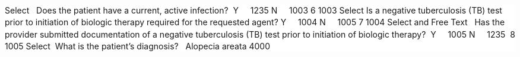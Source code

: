 <td></td>
<td>Select  </td>
<td>Does the patient have a current, active infection? </td>
<td>Y    </td>
<td>1235</td>
</tr>
<tr class="even">
<td></td>
<td></td>
<td></td>
<td></td>
<td></td>
<td>N    </td>
<td>1003</td>
</tr>
<tr class="odd">
<td>6</td>
<td>1003</td>
<td></td>
<td>Select</td>
<td>Is a negative tuberculosis (TB) test prior to initiation of biologic therapy required for the requested agent?</td>
<td>Y    </td>
<td>1004</td>
</tr>
<tr class="even">
<td></td>
<td></td>
<td></td>
<td></td>
<td></td>
<td>N    </td>
<td>1005</td>
</tr>
<tr class="odd">
<td>7</td>
<td>1004</td>
<td></td>
<td>Select and Free Text  </td>
<td>Has the provider submitted documentation of a negative tuberculosis (TB) test prior to initiation of biologic therapy? </td>
<td>Y    </td>
<td>1005</td>
</tr>
<tr class="even">
<td></td>
<td></td>
<td></td>
<td></td>
<td></td>
<td>N    </td>
<td>1235 </td>
</tr>
<tr class="odd">
<td>8</td>
<td>1005</td>
<td></td>
<td>Select </td>
<td>What is the patient’s diagnosis?  </td>
<td>Alopecia areata</td>
<td>4000</td>
</tr>
<tr class="even">
<td></td>